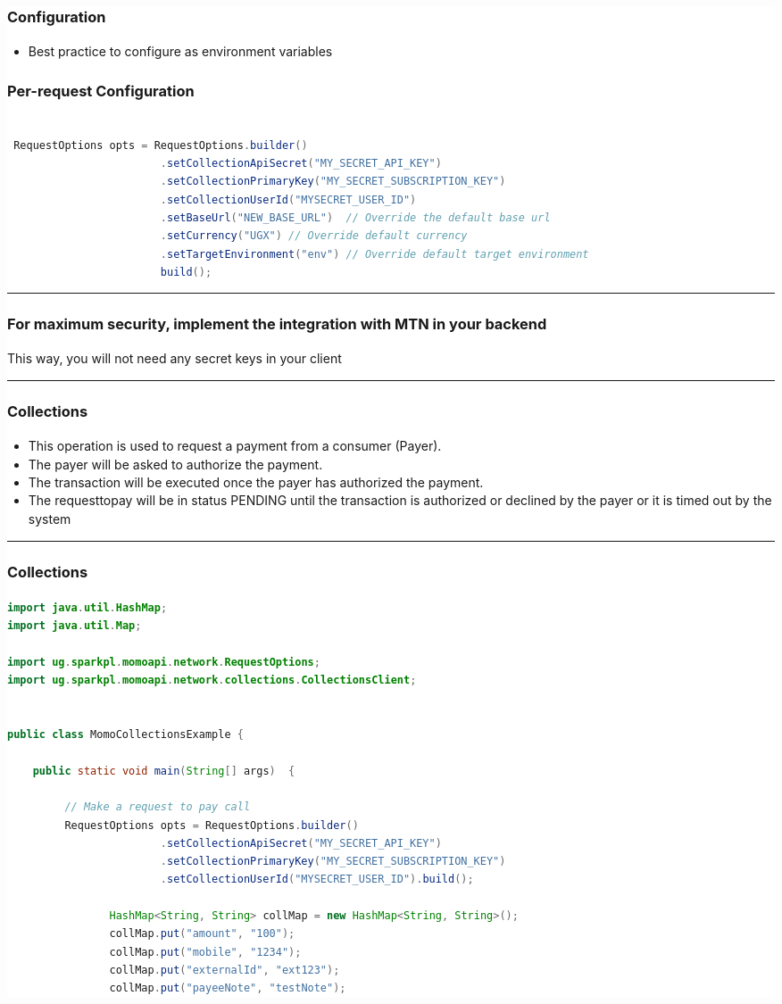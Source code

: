 

### Configuration

- Best practice to configure as environment variables

### Per-request Configuration

``` java

 RequestOptions opts = RequestOptions.builder()
                        .setCollectionApiSecret("MY_SECRET_API_KEY")
                        .setCollectionPrimaryKey("MY_SECRET_SUBSCRIPTION_KEY")
                        .setCollectionUserId("MYSECRET_USER_ID")
                        .setBaseUrl("NEW_BASE_URL")  // Override the default base url
                        .setCurrency("UGX") // Override default currency
                        .setTargetEnvironment("env") // Override default target environment
                        build();

```


---


### For maximum security, implement the integration with MTN in your backend

This way, you will not need any secret keys in your client

---


### Collections

- This operation is used to request a payment from a consumer (Payer). 
- The payer will be asked to authorize the payment.
- The transaction will be executed once the payer has authorized the payment.
- The requesttopay will be in status PENDING until the transaction 
is authorized or declined by the payer or it is timed out by the system

---

### Collections

```java
import java.util.HashMap;
import java.util.Map;

import ug.sparkpl.momoapi.network.RequestOptions;
import ug.sparkpl.momoapi.network.collections.CollectionsClient;


public class MomoCollectionsExample {

    public static void main(String[] args)  {

         // Make a request to pay call
         RequestOptions opts = RequestOptions.builder()
                        .setCollectionApiSecret("MY_SECRET_API_KEY")
                        .setCollectionPrimaryKey("MY_SECRET_SUBSCRIPTION_KEY")
                        .setCollectionUserId("MYSECRET_USER_ID").build();

                HashMap<String, String> collMap = new HashMap<String, String>();
                collMap.put("amount", "100");
                collMap.put("mobile", "1234");
                collMap.put("externalId", "ext123");
                collMap.put("payeeNote", "testNote");
```